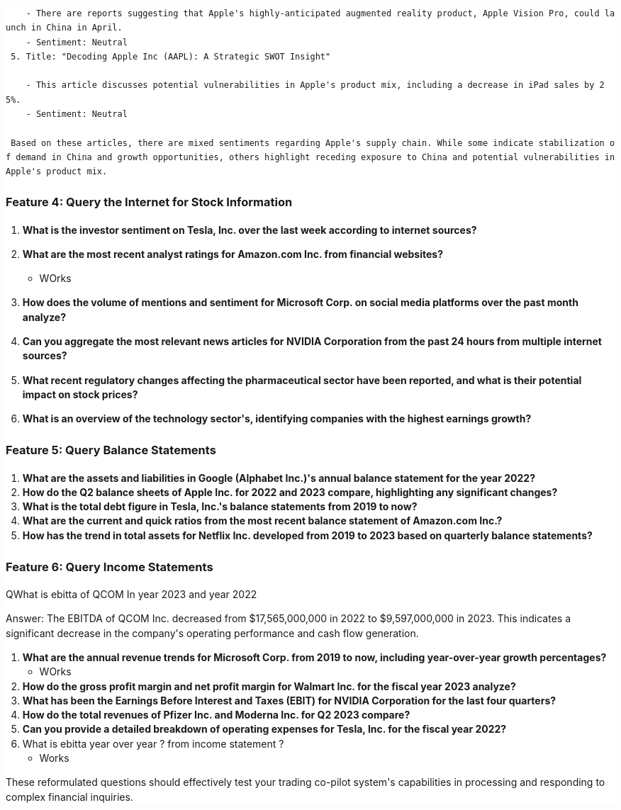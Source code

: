         - There are reports suggesting that Apple's highly-anticipated augmented reality product, Apple Vision Pro, could launch in China in April.
        - Sentiment: Neutral
     5. Title: "Decoding Apple Inc (AAPL): A Strategic SWOT Insight"

        - This article discusses potential vulnerabilities in Apple's product mix, including a decrease in iPad sales by 25%.
        - Sentiment: Neutral

     Based on these articles, there are mixed sentiments regarding Apple's supply chain. While some indicate stabilization of demand in China and growth opportunities, others highlight receding exposure to China and potential vulnerabilities in Apple's product mix.

### Feature 4: Query the Internet for Stock Information

1. **What is the investor sentiment on Tesla, Inc. over the last week according to internet sources?**
2. **What are the most recent analyst ratings for Amazon.com Inc. from financial websites?**

   * WOrks
3. **How does the volume of mentions and sentiment for Microsoft Corp. on social media platforms over the past month analyze?**
4. **Can you aggregate the most relevant news articles for NVIDIA Corporation from the past 24 hours from multiple internet sources?**
5. **What recent regulatory changes affecting the pharmaceutical sector have been reported, and what is their potential impact on stock prices?**
6. **What is an overview of the technology sector's, identifying companies with the highest earnings growth?**

### Feature 5: Query Balance Statements

1. **What are the assets and liabilities in Google (Alphabet Inc.)'s annual balance statement for the year 2022?**
2. **How do the Q2 balance sheets of Apple Inc. for 2022 and 2023 compare, highlighting any significant changes?**
3. **What is the total debt figure in Tesla, Inc.'s balance statements from 2019 to now?**
4. **What are the current and quick ratios from the most recent balance statement of Amazon.com Inc.?**
5. **How has the trend in total assets for Netflix Inc. developed from 2019 to 2023 based on quarterly balance statements?**

### Feature 6: Query Income Statements

QWhat is ebitta of QCOM In year 2023 and year 2022

Answer: The EBITDA of QCOM Inc. decreased from $17,565,000,000 in 2022 to $9,597,000,000 in 2023. This indicates a significant decrease in the company's operating performance and cash flow generation.

1. **What are the annual revenue trends for Microsoft Corp. from 2019 to now, including year-over-year growth percentages?**
   * WOrks
2. **How do the gross profit margin and net profit margin for Walmart Inc. for the fiscal year 2023 analyze?**
3. **What has been the Earnings Before Interest and Taxes (EBIT) for NVIDIA Corporation for the last four quarters?**
4. **How do the total revenues of Pfizer Inc. and Moderna Inc. for Q2 2023 compare?**
5. **Can you provide a detailed breakdown of operating expenses for Tesla, Inc. for the fiscal year 2022?**
6. What is ebitta year over year ? from income statement ?
   * Works

These reformulated questions should effectively test your trading co-pilot system's capabilities in processing and responding to complex financial inquiries.
